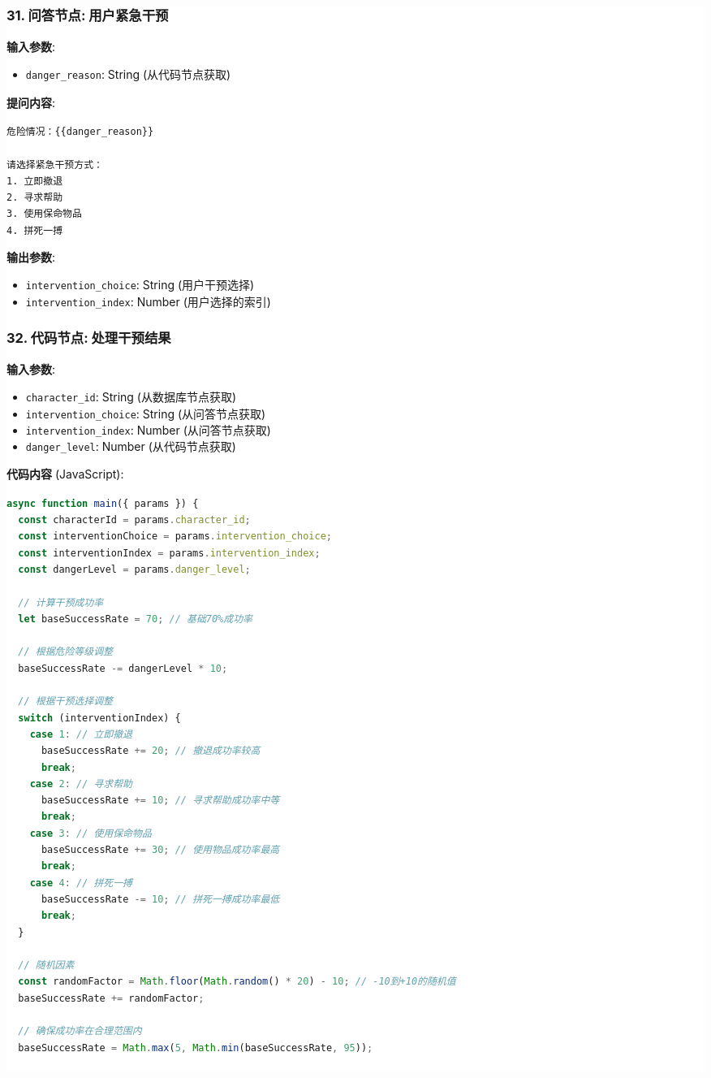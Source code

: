 ### 31. 问答节点: 用户紧急干预

**输入参数**:
- `danger_reason`: String (从代码节点获取)

**提问内容**:
```
危险情况：{{danger_reason}}

请选择紧急干预方式：
1. 立即撤退
2. 寻求帮助
3. 使用保命物品
4. 拼死一搏
```

**输出参数**:
- `intervention_choice`: String (用户干预选择)
- `intervention_index`: Number (用户选择的索引)


### 32. 代码节点: 处理干预结果

**输入参数**:
- `character_id`: String (从数据库节点获取)
- `intervention_choice`: String (从问答节点获取)
- `intervention_index`: Number (从问答节点获取)
- `danger_level`: Number (从代码节点获取)

**代码内容** (JavaScript):
```javascript
async function main({ params }) {
  const characterId = params.character_id;
  const interventionChoice = params.intervention_choice;
  const interventionIndex = params.intervention_index;
  const dangerLevel = params.danger_level;
  
  // 计算干预成功率
  let baseSuccessRate = 70; // 基础70%成功率
  
  // 根据危险等级调整
  baseSuccessRate -= dangerLevel * 10;
  
  // 根据干预选择调整
  switch (interventionIndex) {
    case 1: // 立即撤退
      baseSuccessRate += 20; // 撤退成功率较高
      break;
    case 2: // 寻求帮助
      baseSuccessRate += 10; // 寻求帮助成功率中等
      break;
    case 3: // 使用保命物品
      baseSuccessRate += 30; // 使用物品成功率最高
      break;
    case 4: // 拼死一搏
      baseSuccessRate -= 10; // 拼死一搏成功率最低
      break;
  }
  
  // 随机因素
  const randomFactor = Math.floor(Math.random() * 20) - 10; // -10到+10的随机值
  baseSuccessRate += randomFactor;
  
  // 确保成功率在合理范围内
  baseSuccessRate = Math.max(5, Math.min(baseSuccessRate, 95));
  
```